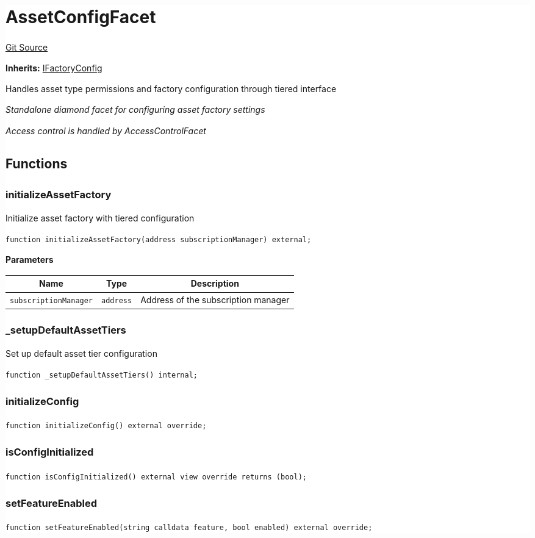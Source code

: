 # AssetConfigFacet
[Git Source](https://github.com/capsign/protocol/blob/dfa6820124c5610a6bfa06329447dbae7c24bc0a/src/Tokenization/factory/facets/AssetConfigFacet.sol)

**Inherits:**
[IFactoryConfig](/src/Diamonds/factory/IFactoryConfig.sol/interface.IFactoryConfig.md)

Handles asset type permissions and factory configuration through tiered interface

*Standalone diamond facet for configuring asset factory settings*

*Access control is handled by AccessControlFacet*


## Functions
### initializeAssetFactory

Initialize asset factory with tiered configuration


```solidity
function initializeAssetFactory(address subscriptionManager) external;
```
**Parameters**

|Name|Type|Description|
|----|----|-----------|
|`subscriptionManager`|`address`|Address of the subscription manager|


### _setupDefaultAssetTiers

Set up default asset tier configuration


```solidity
function _setupDefaultAssetTiers() internal;
```

### initializeConfig


```solidity
function initializeConfig() external override;
```

### isConfigInitialized


```solidity
function isConfigInitialized() external view override returns (bool);
```

### setFeatureEnabled


```solidity
function setFeatureEnabled(string calldata feature, bool enabled) external override;
```
